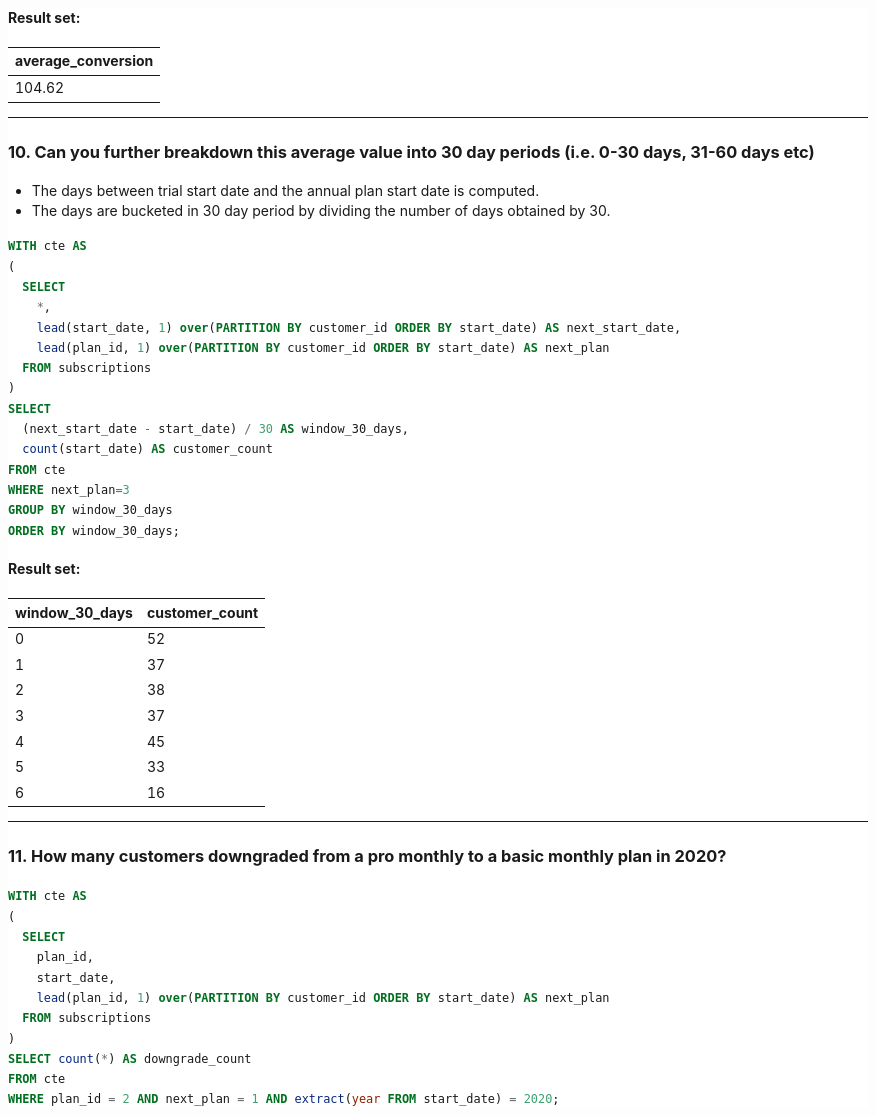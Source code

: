 #### Result set:
| average_conversion |
|--------------------|
| 104.62             |

***

###  10. Can you further breakdown this average value into 30 day periods (i.e. 0-30 days, 31-60 days etc)
- The days between trial start date and the annual plan start date is computed.
- The days are bucketed in 30 day period by dividing the number of days obtained by 30.

```sql
WITH cte AS
(
  SELECT 
    *,
    lead(start_date, 1) over(PARTITION BY customer_id ORDER BY start_date) AS next_start_date,
    lead(plan_id, 1) over(PARTITION BY customer_id ORDER BY start_date) AS next_plan
  FROM subscriptions
)
SELECT
  (next_start_date - start_date) / 30 AS window_30_days,
  count(start_date) AS customer_count
FROM cte
WHERE next_plan=3
GROUP BY window_30_days
ORDER BY window_30_days;
``` 
	
#### Result set:
| window_30_days | customer_count |
|----------------|----------------|
| 0              | 52             |
| 1              | 37             |
| 2              | 38             |
| 3              | 37             |
| 4              | 45             |
| 5              | 33             |
| 6              | 16             |

***

###  11. How many customers downgraded from a pro monthly to a basic monthly plan in 2020?

```sql
WITH cte AS
(
  SELECT 
    plan_id, 
    start_date,
    lead(plan_id, 1) over(PARTITION BY customer_id ORDER BY start_date) AS next_plan
  FROM subscriptions
)
SELECT count(*) AS downgrade_count
FROM cte
WHERE plan_id = 2 AND next_plan = 1 AND extract(year FROM start_date) = 2020;
``` 
	